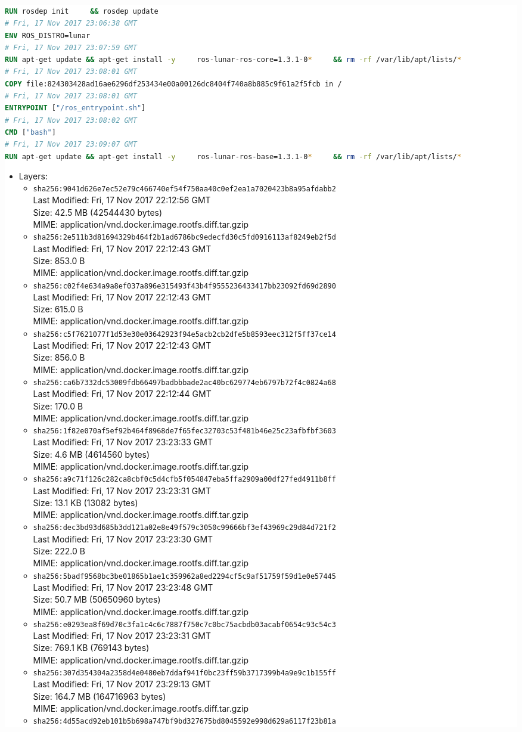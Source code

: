```dockerfile
RUN rosdep init     && rosdep update
# Fri, 17 Nov 2017 23:06:38 GMT
ENV ROS_DISTRO=lunar
# Fri, 17 Nov 2017 23:07:59 GMT
RUN apt-get update && apt-get install -y     ros-lunar-ros-core=1.3.1-0*     && rm -rf /var/lib/apt/lists/*
# Fri, 17 Nov 2017 23:08:01 GMT
COPY file:824303428ad16ae6296df253434e00a00126dc8404f740a8b885c9f61a2f5fcb in / 
# Fri, 17 Nov 2017 23:08:01 GMT
ENTRYPOINT ["/ros_entrypoint.sh"]
# Fri, 17 Nov 2017 23:08:02 GMT
CMD ["bash"]
# Fri, 17 Nov 2017 23:09:07 GMT
RUN apt-get update && apt-get install -y     ros-lunar-ros-base=1.3.1-0*     && rm -rf /var/lib/apt/lists/*
```

-	Layers:
	-	`sha256:9041d626e7ec52e79c466740ef54f750aa40c0ef2ea1a7020423b8a95afdabb2`  
		Last Modified: Fri, 17 Nov 2017 22:12:56 GMT  
		Size: 42.5 MB (42544430 bytes)  
		MIME: application/vnd.docker.image.rootfs.diff.tar.gzip
	-	`sha256:2e511b3d81694329b464f2b1ad6786bc9edecfd30c5fd0916113af8249eb2f5d`  
		Last Modified: Fri, 17 Nov 2017 22:12:43 GMT  
		Size: 853.0 B  
		MIME: application/vnd.docker.image.rootfs.diff.tar.gzip
	-	`sha256:c02f4e634a9a8ef037a896e315493f43b4f9555236433417bb23092fd69d2890`  
		Last Modified: Fri, 17 Nov 2017 22:12:43 GMT  
		Size: 615.0 B  
		MIME: application/vnd.docker.image.rootfs.diff.tar.gzip
	-	`sha256:c5f7621077f1d53e30e03642923f94e5acb2cb2dfe5b8593eec312f5ff37ce14`  
		Last Modified: Fri, 17 Nov 2017 22:12:43 GMT  
		Size: 856.0 B  
		MIME: application/vnd.docker.image.rootfs.diff.tar.gzip
	-	`sha256:ca6b7332dc53009fdb66497badbbbade2ac40bc629774eb6797b72f4c0824a68`  
		Last Modified: Fri, 17 Nov 2017 22:12:44 GMT  
		Size: 170.0 B  
		MIME: application/vnd.docker.image.rootfs.diff.tar.gzip
	-	`sha256:1f82e070af5ef92b464f8968de7f65fec32703c53f481b46e25c23afbfbf3603`  
		Last Modified: Fri, 17 Nov 2017 23:23:33 GMT  
		Size: 4.6 MB (4614560 bytes)  
		MIME: application/vnd.docker.image.rootfs.diff.tar.gzip
	-	`sha256:a9c71f126c282ca8cbf0c5d4cfb5f054847eba5ffa2909a00df27fed4911b8ff`  
		Last Modified: Fri, 17 Nov 2017 23:23:31 GMT  
		Size: 13.1 KB (13082 bytes)  
		MIME: application/vnd.docker.image.rootfs.diff.tar.gzip
	-	`sha256:dec3bd93d685b3dd121a02e8e49f579c3050c99666bf3ef43969c29d84d721f2`  
		Last Modified: Fri, 17 Nov 2017 23:23:30 GMT  
		Size: 222.0 B  
		MIME: application/vnd.docker.image.rootfs.diff.tar.gzip
	-	`sha256:5badf9568bc3be01865b1ae1c359962a8ed2294cf5c9af51759f59d1e0e57445`  
		Last Modified: Fri, 17 Nov 2017 23:23:48 GMT  
		Size: 50.7 MB (50650960 bytes)  
		MIME: application/vnd.docker.image.rootfs.diff.tar.gzip
	-	`sha256:e0293ea8f69d70c3fa1c4c6c7887f750c7c0bc75acbdb03acabf0654c93c54c3`  
		Last Modified: Fri, 17 Nov 2017 23:23:31 GMT  
		Size: 769.1 KB (769143 bytes)  
		MIME: application/vnd.docker.image.rootfs.diff.tar.gzip
	-	`sha256:307d354304a2358d4e0480eb7ddaf941f0bc23ff59b3717399b4a9e9c1b155ff`  
		Last Modified: Fri, 17 Nov 2017 23:29:13 GMT  
		Size: 164.7 MB (164716963 bytes)  
		MIME: application/vnd.docker.image.rootfs.diff.tar.gzip
	-	`sha256:4d55acd92eb101b5b698a747bf9bd327675bd8045592e998d629a6117f23b81a`  